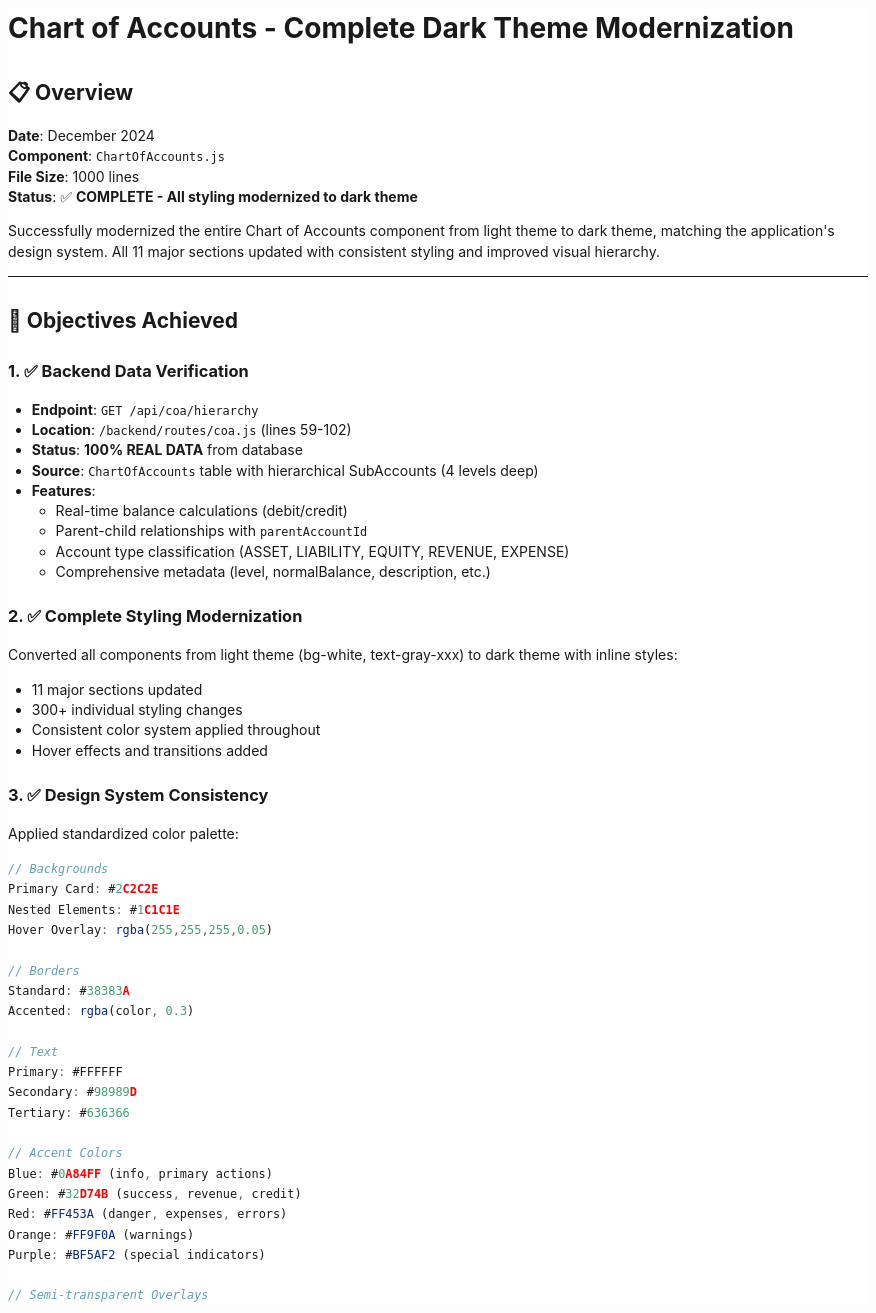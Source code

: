 # Chart of Accounts - Complete Dark Theme Modernization

## 📋 Overview

**Date**: December 2024  
**Component**: `ChartOfAccounts.js`  
**File Size**: 1000 lines  
**Status**: ✅ **COMPLETE - All styling modernized to dark theme**

Successfully modernized the entire Chart of Accounts component from light theme to dark theme, matching the application's design system. All 11 major sections updated with consistent styling and improved visual hierarchy.

---

## 🎯 Objectives Achieved

### 1. ✅ Backend Data Verification
- **Endpoint**: `GET /api/coa/hierarchy`
- **Location**: `/backend/routes/coa.js` (lines 59-102)
- **Status**: **100% REAL DATA** from database
- **Source**: `ChartOfAccounts` table with hierarchical SubAccounts (4 levels deep)
- **Features**:
  - Real-time balance calculations (debit/credit)
  - Parent-child relationships with `parentAccountId`
  - Account type classification (ASSET, LIABILITY, EQUITY, REVENUE, EXPENSE)
  - Comprehensive metadata (level, normalBalance, description, etc.)

### 2. ✅ Complete Styling Modernization
Converted all components from light theme (bg-white, text-gray-xxx) to dark theme with inline styles:
- 11 major sections updated
- 300+ individual styling changes
- Consistent color system applied throughout
- Hover effects and transitions added

### 3. ✅ Design System Consistency
Applied standardized color palette:
```javascript
// Backgrounds
Primary Card: #2C2C2E
Nested Elements: #1C1C1E
Hover Overlay: rgba(255,255,255,0.05)

// Borders
Standard: #38383A
Accented: rgba(color, 0.3)

// Text
Primary: #FFFFFF
Secondary: #98989D
Tertiary: #636366

// Accent Colors
Blue: #0A84FF (info, primary actions)
Green: #32D74B (success, revenue, credit)
Red: #FF453A (danger, expenses, errors)
Orange: #FF9F0A (warnings)
Purple: #BF5AF2 (special indicators)

// Semi-transparent Overlays
```